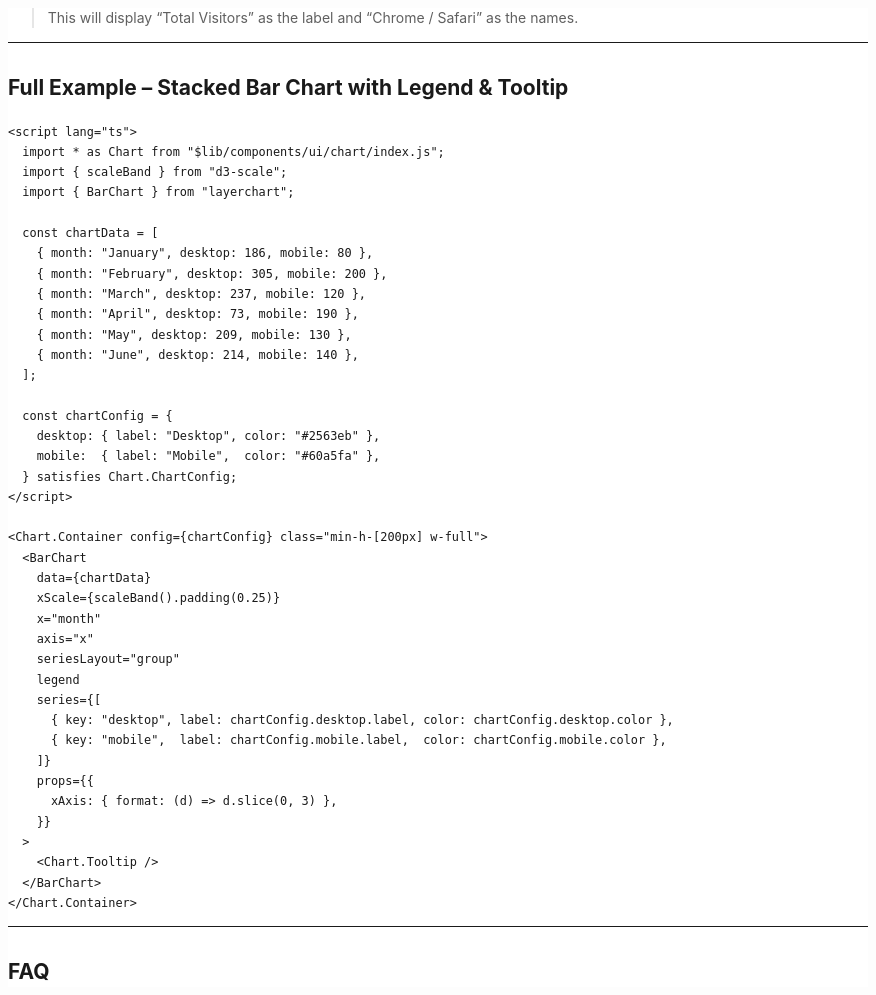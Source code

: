 > This will display “Total Visitors” as the label and “Chrome / Safari” as the names.

---

## Full Example – Stacked Bar Chart with Legend & Tooltip

```svelte
<script lang="ts">
  import * as Chart from "$lib/components/ui/chart/index.js";
  import { scaleBand } from "d3-scale";
  import { BarChart } from "layerchart";

  const chartData = [
    { month: "January", desktop: 186, mobile: 80 },
    { month: "February", desktop: 305, mobile: 200 },
    { month: "March", desktop: 237, mobile: 120 },
    { month: "April", desktop: 73, mobile: 190 },
    { month: "May", desktop: 209, mobile: 130 },
    { month: "June", desktop: 214, mobile: 140 },
  ];

  const chartConfig = {
    desktop: { label: "Desktop", color: "#2563eb" },
    mobile:  { label: "Mobile",  color: "#60a5fa" },
  } satisfies Chart.ChartConfig;
</script>

<Chart.Container config={chartConfig} class="min-h-[200px] w-full">
  <BarChart
    data={chartData}
    xScale={scaleBand().padding(0.25)}
    x="month"
    axis="x"
    seriesLayout="group"
    legend
    series={[
      { key: "desktop", label: chartConfig.desktop.label, color: chartConfig.desktop.color },
      { key: "mobile",  label: chartConfig.mobile.label,  color: chartConfig.mobile.color },
    ]}
    props={{
      xAxis: { format: (d) => d.slice(0, 3) },
    }}
  >
    <Chart.Tooltip />
  </BarChart>
</Chart.Container>
```

---

## FAQ
